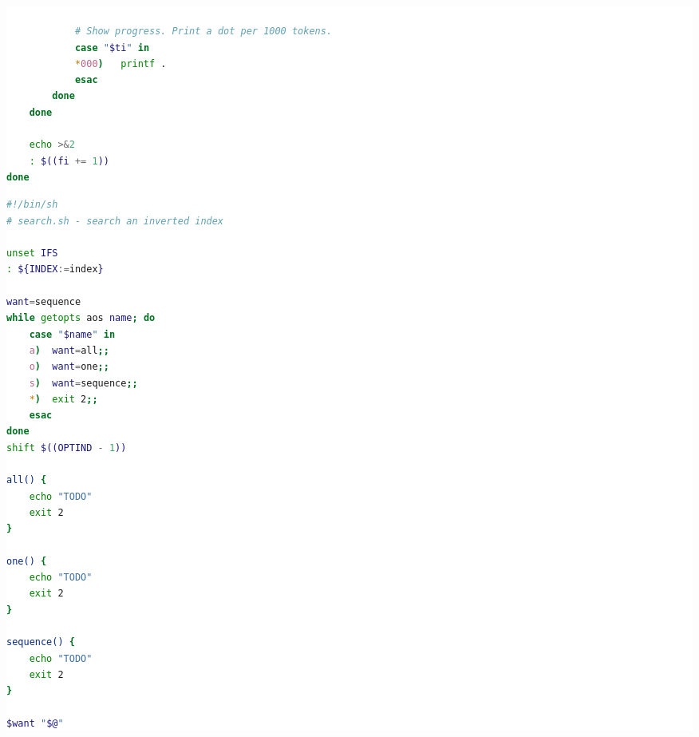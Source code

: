 ```bash

			# Show progress. Print a dot per 1000 tokens.
			case "$ti" in
			*000)	printf .
			esac
		done
	done

	echo >&2
	: $((fi += 1))
done
```



```bash
#!/bin/sh
# search.sh - search an inverted index

unset IFS
: ${INDEX:=index}

want=sequence
while getopts aos name; do
	case "$name" in
	a)	want=all;;
	o)	want=one;;
	s)	want=sequence;;
	*)	exit 2;;
	esac
done
shift $((OPTIND - 1))

all() {
	echo "TODO"
	exit 2
}

one() {
	echo "TODO"
	exit 2
}

sequence() {
	echo "TODO"
	exit 2
}

$want "$@"
```

